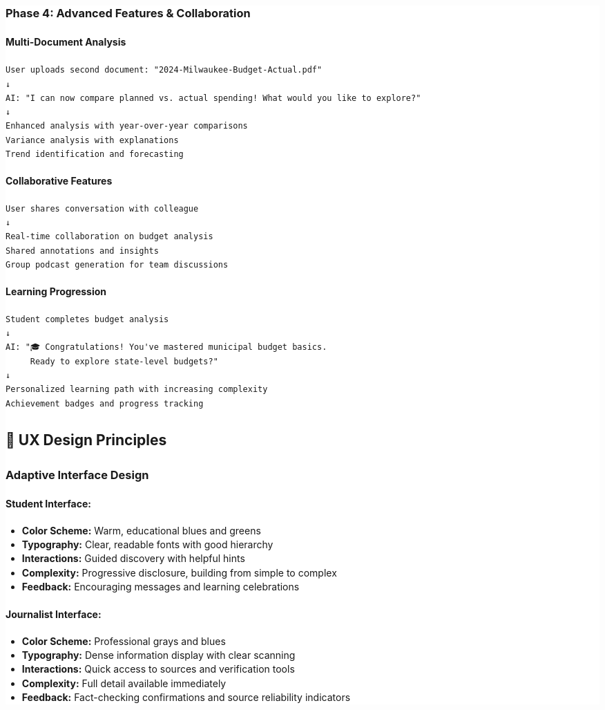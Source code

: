 ### Phase 4: Advanced Features & Collaboration

#### **Multi-Document Analysis**
```
User uploads second document: "2024-Milwaukee-Budget-Actual.pdf"
↓
AI: "I can now compare planned vs. actual spending! What would you like to explore?"
↓
Enhanced analysis with year-over-year comparisons
Variance analysis with explanations
Trend identification and forecasting
```

#### **Collaborative Features**
```
User shares conversation with colleague
↓
Real-time collaboration on budget analysis
Shared annotations and insights
Group podcast generation for team discussions
```

#### **Learning Progression**
```
Student completes budget analysis
↓
AI: "🎓 Congratulations! You've mastered municipal budget basics. 
     Ready to explore state-level budgets?"
↓
Personalized learning path with increasing complexity
Achievement badges and progress tracking
```

## 🎨 UX Design Principles

### **Adaptive Interface Design**

#### **Student Interface:**
- **Color Scheme:** Warm, educational blues and greens
- **Typography:** Clear, readable fonts with good hierarchy
- **Interactions:** Guided discovery with helpful hints
- **Complexity:** Progressive disclosure, building from simple to complex
- **Feedback:** Encouraging messages and learning celebrations

#### **Journalist Interface:**
- **Color Scheme:** Professional grays and blues
- **Typography:** Dense information display with clear scanning
- **Interactions:** Quick access to sources and verification tools
- **Complexity:** Full detail available immediately
- **Feedback:** Fact-checking confirmations and source reliability indicators
